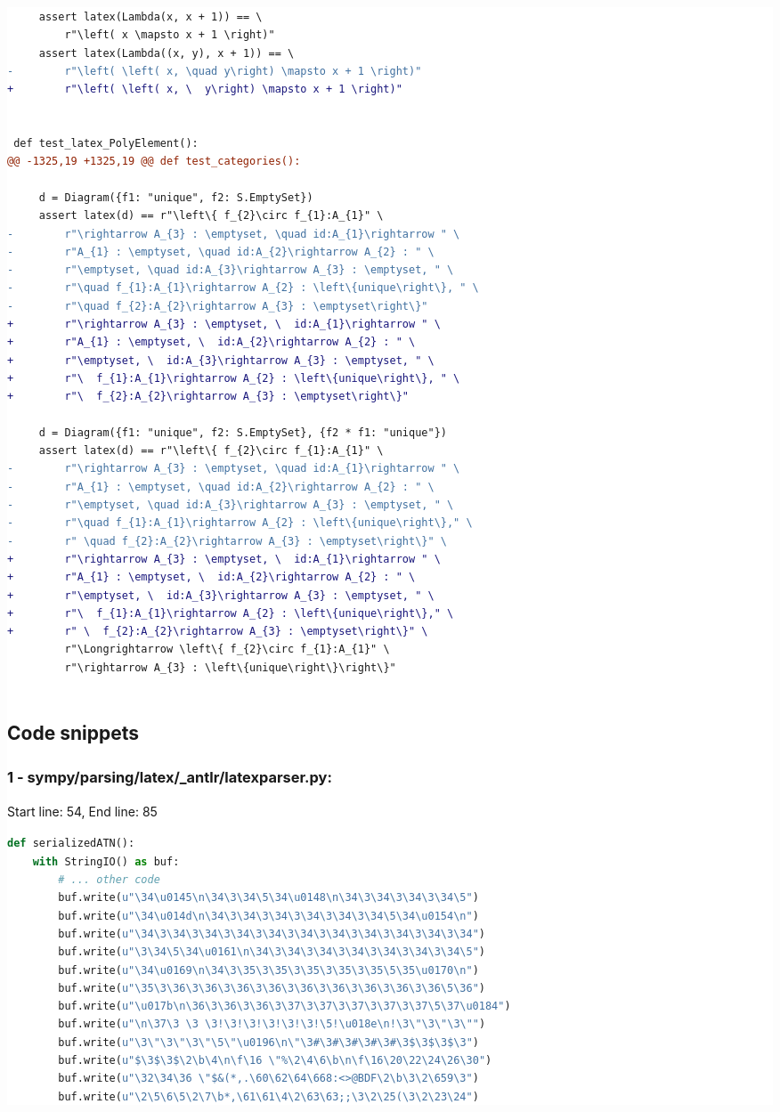 ```diff
     assert latex(Lambda(x, x + 1)) == \
         r"\left( x \mapsto x + 1 \right)"
     assert latex(Lambda((x, y), x + 1)) == \
-        r"\left( \left( x, \quad y\right) \mapsto x + 1 \right)"
+        r"\left( \left( x, \  y\right) \mapsto x + 1 \right)"
 
 
 def test_latex_PolyElement():
@@ -1325,19 +1325,19 @@ def test_categories():
 
     d = Diagram({f1: "unique", f2: S.EmptySet})
     assert latex(d) == r"\left\{ f_{2}\circ f_{1}:A_{1}" \
-        r"\rightarrow A_{3} : \emptyset, \quad id:A_{1}\rightarrow " \
-        r"A_{1} : \emptyset, \quad id:A_{2}\rightarrow A_{2} : " \
-        r"\emptyset, \quad id:A_{3}\rightarrow A_{3} : \emptyset, " \
-        r"\quad f_{1}:A_{1}\rightarrow A_{2} : \left\{unique\right\}, " \
-        r"\quad f_{2}:A_{2}\rightarrow A_{3} : \emptyset\right\}"
+        r"\rightarrow A_{3} : \emptyset, \  id:A_{1}\rightarrow " \
+        r"A_{1} : \emptyset, \  id:A_{2}\rightarrow A_{2} : " \
+        r"\emptyset, \  id:A_{3}\rightarrow A_{3} : \emptyset, " \
+        r"\  f_{1}:A_{1}\rightarrow A_{2} : \left\{unique\right\}, " \
+        r"\  f_{2}:A_{2}\rightarrow A_{3} : \emptyset\right\}"
 
     d = Diagram({f1: "unique", f2: S.EmptySet}, {f2 * f1: "unique"})
     assert latex(d) == r"\left\{ f_{2}\circ f_{1}:A_{1}" \
-        r"\rightarrow A_{3} : \emptyset, \quad id:A_{1}\rightarrow " \
-        r"A_{1} : \emptyset, \quad id:A_{2}\rightarrow A_{2} : " \
-        r"\emptyset, \quad id:A_{3}\rightarrow A_{3} : \emptyset, " \
-        r"\quad f_{1}:A_{1}\rightarrow A_{2} : \left\{unique\right\}," \
-        r" \quad f_{2}:A_{2}\rightarrow A_{3} : \emptyset\right\}" \
+        r"\rightarrow A_{3} : \emptyset, \  id:A_{1}\rightarrow " \
+        r"A_{1} : \emptyset, \  id:A_{2}\rightarrow A_{2} : " \
+        r"\emptyset, \  id:A_{3}\rightarrow A_{3} : \emptyset, " \
+        r"\  f_{1}:A_{1}\rightarrow A_{2} : \left\{unique\right\}," \
+        r" \  f_{2}:A_{2}\rightarrow A_{3} : \emptyset\right\}" \
         r"\Longrightarrow \left\{ f_{2}\circ f_{1}:A_{1}" \
         r"\rightarrow A_{3} : \left\{unique\right\}\right\}"
 

```


## Code snippets

### 1 - sympy/parsing/latex/_antlr/latexparser.py:

Start line: 54, End line: 85

```python
def serializedATN():
    with StringIO() as buf:
        # ... other code
        buf.write(u"\34\u0145\n\34\3\34\5\34\u0148\n\34\3\34\3\34\3\34\5")
        buf.write(u"\34\u014d\n\34\3\34\3\34\3\34\3\34\3\34\5\34\u0154\n")
        buf.write(u"\34\3\34\3\34\3\34\3\34\3\34\3\34\3\34\3\34\3\34\3\34")
        buf.write(u"\3\34\5\34\u0161\n\34\3\34\3\34\3\34\3\34\3\34\3\34\5")
        buf.write(u"\34\u0169\n\34\3\35\3\35\3\35\3\35\3\35\5\35\u0170\n")
        buf.write(u"\35\3\36\3\36\3\36\3\36\3\36\3\36\3\36\3\36\3\36\5\36")
        buf.write(u"\u017b\n\36\3\36\3\36\3\37\3\37\3\37\3\37\3\37\5\37\u0184")
        buf.write(u"\n\37\3 \3 \3!\3!\3!\3!\3!\3!\5!\u018e\n!\3\"\3\"\3\"")
        buf.write(u"\3\"\3\"\3\"\5\"\u0196\n\"\3#\3#\3#\3#\3#\3$\3$\3$\3")
        buf.write(u"$\3$\3$\2\b\4\n\f\16 \"%\2\4\6\b\n\f\16\20\22\24\26\30")
        buf.write(u"\32\34\36 \"$&(*,.\60\62\64\668:<>@BDF\2\b\3\2\659\3")
        buf.write(u"\2\5\6\5\2\7\b*,\61\61\4\2\63\63;;\3\2\25(\3\2\23\24")
```